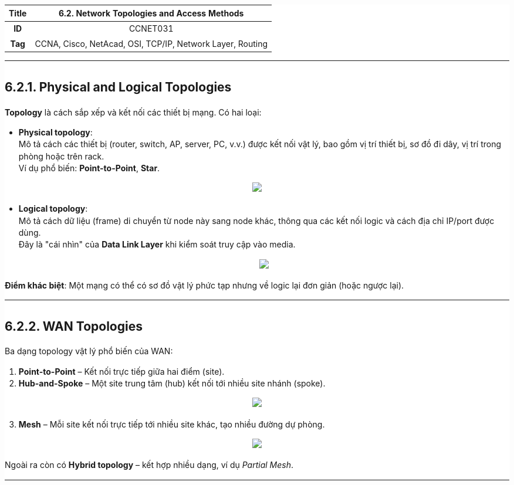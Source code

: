
| **Title** | 6.2. Network Topologies and Access Methods |
|:---------:|:-------------------------------------------:|
| **ID**    | CCNET031                                    |
| **Tag**   | CCNA, Cisco, NetAcad, OSI, TCP/IP, Network Layer, Routing |

---

## 6.2.1. Physical and Logical Topologies

**Topology** là cách sắp xếp và kết nối các thiết bị mạng. Có hai loại:

- **Physical topology**:  
  Mô tả cách các thiết bị (router, switch, AP, server, PC, v.v.) được kết nối vật lý, bao gồm vị trí thiết bị, sơ đồ đi dây, vị trí trong phòng hoặc trên rack.  
  Ví dụ phổ biến: **Point-to-Point**, **Star**.
<p align="center">
  <img src="../../images/kì 1/module 6/6.2.1_1.jpg" width="400"/>
</p>

- **Logical topology**:  
  Mô tả cách dữ liệu (frame) di chuyển từ node này sang node khác, thông qua các kết nối logic và cách địa chỉ IP/port được dùng.  
  Đây là "cái nhìn" của **Data Link Layer** khi kiểm soát truy cập vào media.
  <p align="center">
  <img src="../../images/kì 1/module 6/6.2.1_2.jpg" width="400"/>
</p>

**Điểm khác biệt**: Một mạng có thể có sơ đồ vật lý phức tạp nhưng về logic lại đơn giản (hoặc ngược lại).  

---

## 6.2.2. WAN Topologies

Ba dạng topology vật lý phổ biến của WAN:

1. **Point-to-Point** – Kết nối trực tiếp giữa hai điểm (site).
2. **Hub-and-Spoke** – Một site trung tâm (hub) kết nối tới nhiều site nhánh (spoke).

<p align="center">
  <img src="../../images/kì 1/module 6/6.2.2_1.jpg" width="400"/>
</p>

3. **Mesh** – Mỗi site kết nối trực tiếp tới nhiều site khác, tạo nhiều đường dự phòng.

<p align="center">
  <img src="../../images/kì 1/module 6/6.2.2_2.jpg" width="400"/>
</p>

Ngoài ra còn có **Hybrid topology** – kết hợp nhiều dạng, ví dụ *Partial Mesh*.

---